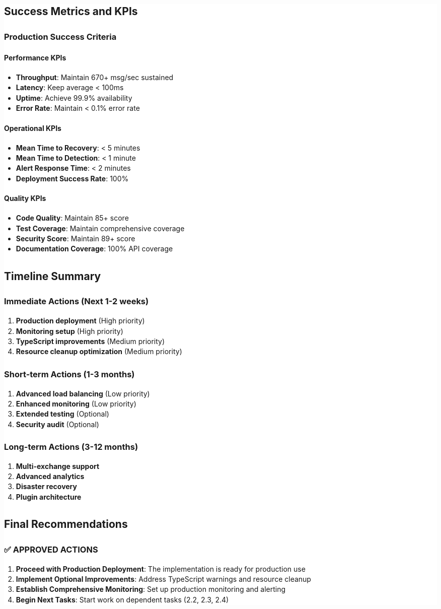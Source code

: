 ## Success Metrics and KPIs

### Production Success Criteria

#### Performance KPIs
- **Throughput**: Maintain 670+ msg/sec sustained
- **Latency**: Keep average < 100ms
- **Uptime**: Achieve 99.9% availability
- **Error Rate**: Maintain < 0.1% error rate

#### Operational KPIs
- **Mean Time to Recovery**: < 5 minutes
- **Mean Time to Detection**: < 1 minute
- **Alert Response Time**: < 2 minutes
- **Deployment Success Rate**: 100%

#### Quality KPIs
- **Code Quality**: Maintain 85+ score
- **Test Coverage**: Maintain comprehensive coverage
- **Security Score**: Maintain 89+ score
- **Documentation Coverage**: 100% API coverage

## Timeline Summary

### Immediate Actions (Next 1-2 weeks)
1. **Production deployment** (High priority)
2. **Monitoring setup** (High priority)
3. **TypeScript improvements** (Medium priority)
4. **Resource cleanup optimization** (Medium priority)

### Short-term Actions (1-3 months)
1. **Advanced load balancing** (Low priority)
2. **Enhanced monitoring** (Low priority)
3. **Extended testing** (Optional)
4. **Security audit** (Optional)

### Long-term Actions (3-12 months)
1. **Multi-exchange support**
2. **Advanced analytics**
3. **Disaster recovery**
4. **Plugin architecture**

## Final Recommendations

### ✅ **APPROVED ACTIONS**

1. **Proceed with Production Deployment**: The implementation is ready for production use
2. **Implement Optional Improvements**: Address TypeScript warnings and resource cleanup
3. **Establish Comprehensive Monitoring**: Set up production monitoring and alerting
4. **Begin Next Tasks**: Start work on dependent tasks (2.2, 2.3, 2.4)
